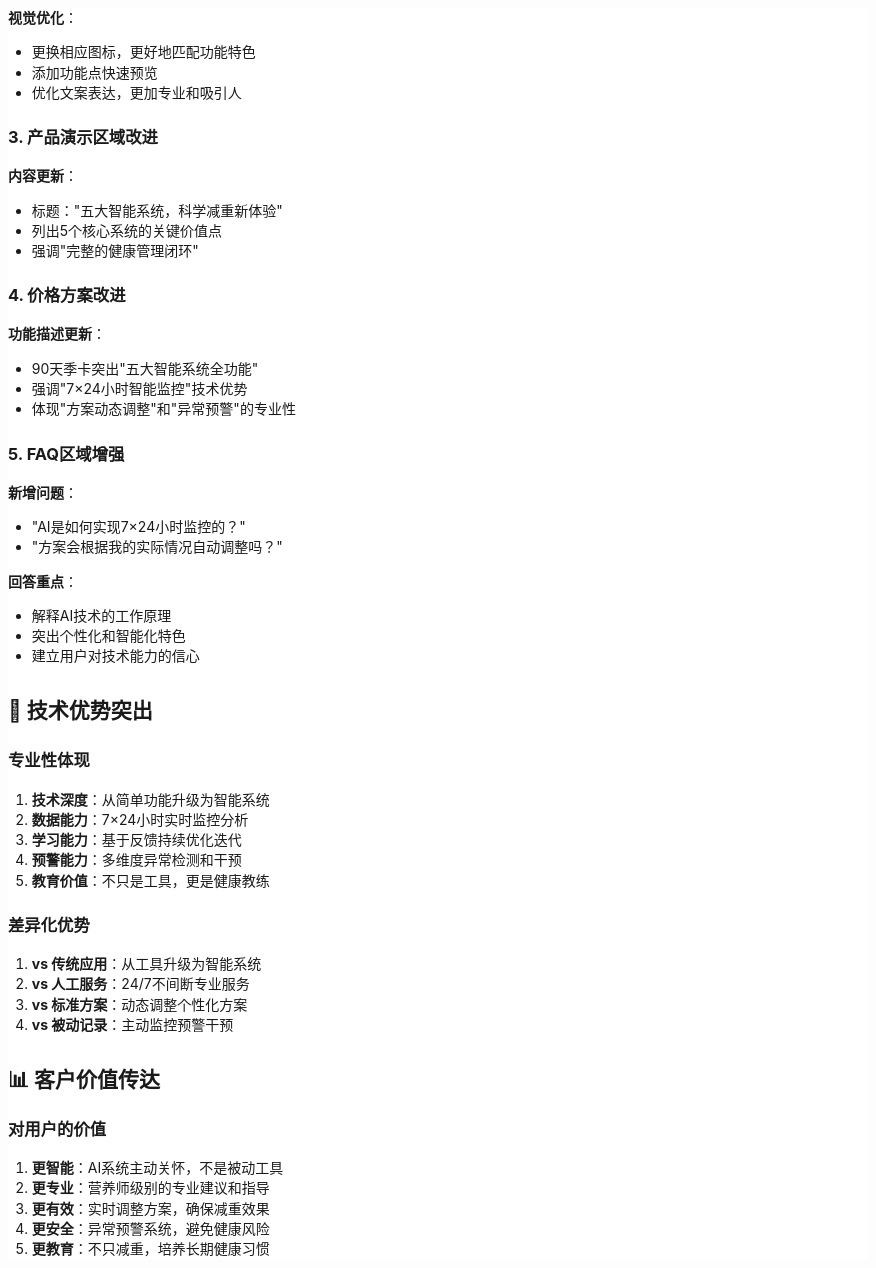 **视觉优化**：
- 更换相应图标，更好地匹配功能特色
- 添加功能点快速预览
- 优化文案表达，更加专业和吸引人

### 3. **产品演示区域改进**
**内容更新**：
- 标题："五大智能系统，科学减重新体验"
- 列出5个核心系统的关键价值点
- 强调"完整的健康管理闭环"

### 4. **价格方案改进**
**功能描述更新**：
- 90天季卡突出"五大智能系统全功能"
- 强调"7×24小时智能监控"技术优势
- 体现"方案动态调整"和"异常预警"的专业性

### 5. **FAQ区域增强**
**新增问题**：
- "AI是如何实现7×24小时监控的？"
- "方案会根据我的实际情况自动调整吗？"

**回答重点**：
- 解释AI技术的工作原理
- 突出个性化和智能化特色
- 建立用户对技术能力的信心

## 🚀 **技术优势突出**

### 专业性体现
1. **技术深度**：从简单功能升级为智能系统
2. **数据能力**：7×24小时实时监控分析
3. **学习能力**：基于反馈持续优化迭代
4. **预警能力**：多维度异常检测和干预
5. **教育价值**：不只是工具，更是健康教练

### 差异化优势
1. **vs 传统应用**：从工具升级为智能系统
2. **vs 人工服务**：24/7不间断专业服务
3. **vs 标准方案**：动态调整个性化方案
4. **vs 被动记录**：主动监控预警干预

## 📊 **客户价值传达**

### 对用户的价值
1. **更智能**：AI系统主动关怀，不是被动工具
2. **更专业**：营养师级别的专业建议和指导
3. **更有效**：实时调整方案，确保减重效果
4. **更安全**：异常预警系统，避免健康风险
5. **更教育**：不只减重，培养长期健康习惯
